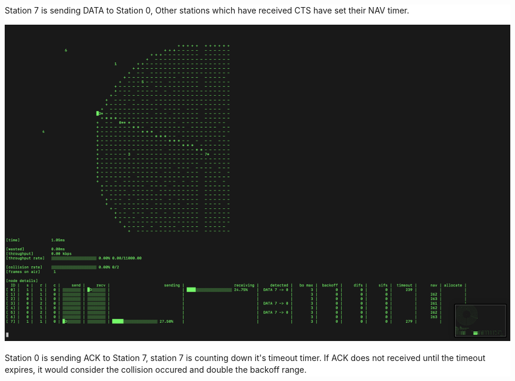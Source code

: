 Station 7 is sending DATA to Station 0,
Other stations which have received CTS have set their NAV timer.

<img src="assets/example_4.png" />

Station 0 is sending ACK to Station 7,
station 7 is counting down it's timeout timer.
If ACK does not received until the timeout expires,
it would consider the collision occured and double the backoff range.
